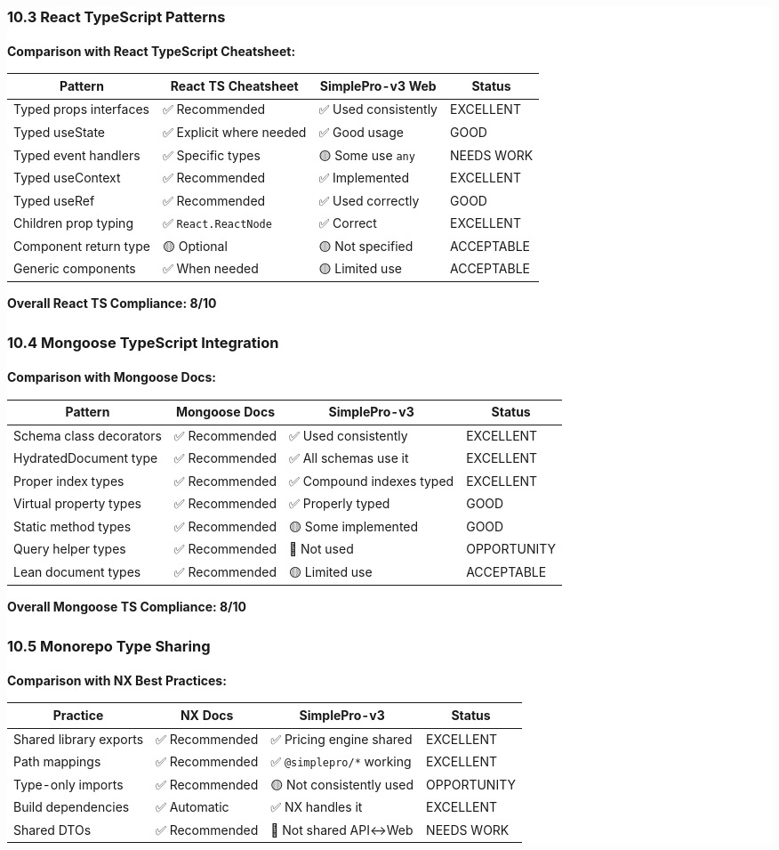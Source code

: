 ### 10.3 React TypeScript Patterns

**Comparison with React TypeScript Cheatsheet:**

| Pattern                | React TS Cheatsheet      | SimplePro-v3 Web     | Status     |
| ---------------------- | ------------------------ | -------------------- | ---------- |
| Typed props interfaces | ✅ Recommended           | ✅ Used consistently | EXCELLENT  |
| Typed useState         | ✅ Explicit where needed | ✅ Good usage        | GOOD       |
| Typed event handlers   | ✅ Specific types        | 🟡 Some use `any`    | NEEDS WORK |
| Typed useContext       | ✅ Recommended           | ✅ Implemented       | EXCELLENT  |
| Typed useRef           | ✅ Recommended           | ✅ Used correctly    | GOOD       |
| Children prop typing   | ✅ `React.ReactNode`     | ✅ Correct           | EXCELLENT  |
| Component return type  | 🟡 Optional              | 🟡 Not specified     | ACCEPTABLE |
| Generic components     | ✅ When needed           | 🟡 Limited use       | ACCEPTABLE |

**Overall React TS Compliance: 8/10**

### 10.4 Mongoose TypeScript Integration

**Comparison with Mongoose Docs:**

| Pattern                 | Mongoose Docs  | SimplePro-v3              | Status      |
| ----------------------- | -------------- | ------------------------- | ----------- |
| Schema class decorators | ✅ Recommended | ✅ Used consistently      | EXCELLENT   |
| HydratedDocument type   | ✅ Recommended | ✅ All schemas use it     | EXCELLENT   |
| Proper index types      | ✅ Recommended | ✅ Compound indexes typed | EXCELLENT   |
| Virtual property types  | ✅ Recommended | ✅ Properly typed         | GOOD        |
| Static method types     | ✅ Recommended | 🟡 Some implemented       | GOOD        |
| Query helper types      | ✅ Recommended | 🔴 Not used               | OPPORTUNITY |
| Lean document types     | ✅ Recommended | 🟡 Limited use            | ACCEPTABLE  |

**Overall Mongoose TS Compliance: 8/10**

### 10.5 Monorepo Type Sharing

**Comparison with NX Best Practices:**

| Practice               | NX Docs        | SimplePro-v3              | Status      |
| ---------------------- | -------------- | ------------------------- | ----------- |
| Shared library exports | ✅ Recommended | ✅ Pricing engine shared  | EXCELLENT   |
| Path mappings          | ✅ Recommended | ✅ `@simplepro/*` working | EXCELLENT   |
| Type-only imports      | ✅ Recommended | 🟡 Not consistently used  | OPPORTUNITY |
| Build dependencies     | ✅ Automatic   | ✅ NX handles it          | EXCELLENT   |
| Shared DTOs            | ✅ Recommended | 🔴 Not shared API↔Web    | NEEDS WORK  |

